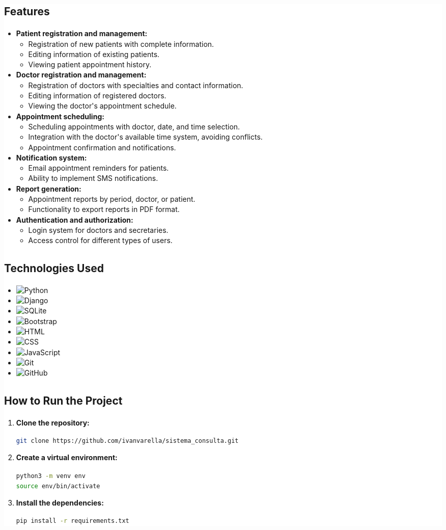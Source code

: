 ## Features

- **Patient registration and management:**
    - Registration of new patients with complete information.
    - Editing information of existing patients.
    - Viewing patient appointment history.
- **Doctor registration and management:**
    - Registration of doctors with specialties and contact information.
    - Editing information of registered doctors.
    - Viewing the doctor's appointment schedule.
- **Appointment scheduling:**
    - Scheduling appointments with doctor, date, and time selection.
    - Integration with the doctor's available time system, avoiding conflicts.
    - Appointment confirmation and notifications.
- **Notification system:**
    - Email appointment reminders for patients.
    - Ability to implement SMS notifications.
- **Report generation:**
    - Appointment reports by period, doctor, or patient.
    - Functionality to export reports in PDF format.
- **Authentication and authorization:**
    - Login system for doctors and secretaries.
    - Access control for different types of users.


## Technologies Used

- ![Python](https://img.shields.io/badge/Python-3.x-blue.svg)
- ![Django](https://img.shields.io/badge/Django-5.x-green.svg)
- ![SQLite](https://img.shields.io/badge/SQLite-07405E?style=plastic&logo=sqlite&logoColor=white) 
- ![Bootstrap](https://img.shields.io/badge/Bootstrap-5-blue.svg)
- ![HTML](https://img.shields.io/badge/HTML5-E34F26.svg?logo=html5&logoColor=white)
- ![CSS](https://img.shields.io/badge/CSS3-1572B6.svg?logo=css3&logoColor=white)
- ![JavaScript](https://img.shields.io/badge/JavaScript-ES6-yellow.svg)
- ![Git](https://img.shields.io/badge/Git-F05032.svg?logo=git&logoColor=white)
- ![GitHub](https://img.shields.io/badge/GitHub-181717.svg?logo=github&logoColor=white)

## How to Run the Project

1. **Clone the repository:**  
   ```bash
   git clone https://github.com/ivanvarella/sistema_consulta.git
   ```

2. **Create a virtual environment:**
   ```bash
   python3 -m venv env
   source env/bin/activate
   ```

3. **Install the dependencies:**
   ```bash
   pip install -r requirements.txt
   ```
